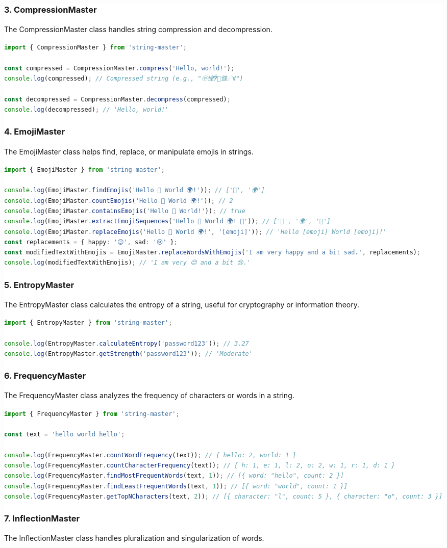 ### 3. CompressionMaster
The CompressionMaster class handles string compression and decompression.
```ts
import { CompressionMaster } from 'string-master';

const compressed = CompressionMaster.compress('Hello, world!');
console.log(compressed); // Compressed string (e.g., "〶惶̀Ў㦀☄∀")

const decompressed = CompressionMaster.decompress(compressed);
console.log(decompressed); // 'Hello, world!'
```

### 4. EmojiMaster
The EmojiMaster class helps find, replace, or manipulate emojis in strings.
```ts
import { EmojiMaster } from 'string-master';

console.log(EmojiMaster.findEmojis('Hello 👋 World 🌍!')); // ['👋', '🌍']
console.log(EmojiMaster.countEmojis('Hello 👋 World 🌍!')); // 2
console.log(EmojiMaster.containsEmojis('Hello 👋 World!')); // true
console.log(EmojiMaster.extractEmojiSequences('Hello 👋 World 🌍! 🎉')); // ['👋', '🌍', '🎉']
console.log(EmojiMaster.replaceEmojis('Hello 👋 World 🌍!', '[emoji]')); // 'Hello [emoji] World [emoji]!'
const replacements = { happy: '😊', sad: '😢' };
const modifiedTextWithEmojis = EmojiMaster.replaceWordsWithEmojis('I am very happy and a bit sad.', replacements);
console.log(modifiedTextWithEmojis); // 'I am very 😊 and a bit 😢.'
```

### 5. EntropyMaster
The EntropyMaster class calculates the entropy of a string, useful for cryptography or information theory.
```ts
import { EntropyMaster } from 'string-master';

console.log(EntropyMaster.calculateEntropy('password123')); // 3.27
console.log(EntropyMaster.getStrength('password123')); // 'Moderate'
```

### 6. FrequencyMaster
The FrequencyMaster class analyzes the frequency of characters or words in a string.
```ts
import { FrequencyMaster } from 'string-master';

const text = 'hello world hello';

console.log(FrequencyMaster.countWordFrequency(text)); // { hello: 2, world: 1 }
console.log(FrequencyMaster.countCharacterFrequency(text)); // { h: 1, e: 1, l: 2, o: 2, w: 1, r: 1, d: 1 }
console.log(FrequencyMaster.findMostFrequentWords(text, 1)); // [{ word: "hello", count: 2 }]
console.log(FrequencyMaster.findLeastFrequentWords(text, 1)); // [{ word: "world", count: 1 }]
console.log(FrequencyMaster.getTopNCharacters(text, 2)); // [{ character: "l", count: 5 }, { character: "o", count: 3 }]
```
### 7. InflectionMaster
The InflectionMaster class handles pluralization and singularization of words.


[download-img]: https://badgen.net/npm/dt/string-master